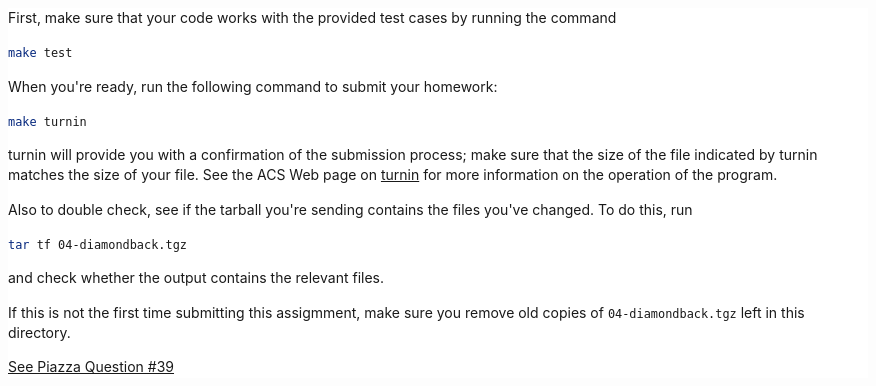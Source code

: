 First, make sure that your code works with the provided test cases by running
the command

``` sh
make test
```

When you're ready, run the following command to submit your homework:

```sh
make turnin
```

turnin will provide you with a confirmation of the submission process; make sure
that the size of the file indicated by turnin matches the size of your file. See
the ACS Web page on [turnin](https://acms.ucsd.edu/info/turnin.html) for more
information on the operation of the program.

Also to double check, see if the tarball you're sending contains the files
you've changed. To do this, run

```sh
tar tf 04-diamondback.tgz
```

and check whether the output contains the relevant files.

If this is not the first time submitting this assigmment, make sure you remove
old copies of `04-diamondback.tgz` left in this directory.

[See Piazza Question #39](https://piazza.com/class/jc2ce1cs4n223?cid=39)


